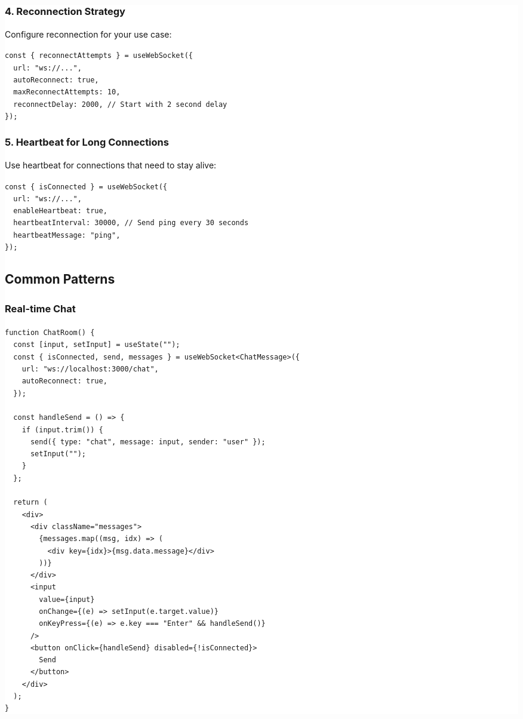 ### 4. Reconnection Strategy

Configure reconnection for your use case:

```tsx
const { reconnectAttempts } = useWebSocket({
  url: "ws://...",
  autoReconnect: true,
  maxReconnectAttempts: 10,
  reconnectDelay: 2000, // Start with 2 second delay
});
```

### 5. Heartbeat for Long Connections

Use heartbeat for connections that need to stay alive:

```tsx
const { isConnected } = useWebSocket({
  url: "ws://...",
  enableHeartbeat: true,
  heartbeatInterval: 30000, // Send ping every 30 seconds
  heartbeatMessage: "ping",
});
```

## Common Patterns

### Real-time Chat

```tsx
function ChatRoom() {
  const [input, setInput] = useState("");
  const { isConnected, send, messages } = useWebSocket<ChatMessage>({
    url: "ws://localhost:3000/chat",
    autoReconnect: true,
  });

  const handleSend = () => {
    if (input.trim()) {
      send({ type: "chat", message: input, sender: "user" });
      setInput("");
    }
  };

  return (
    <div>
      <div className="messages">
        {messages.map((msg, idx) => (
          <div key={idx}>{msg.data.message}</div>
        ))}
      </div>
      <input
        value={input}
        onChange={(e) => setInput(e.target.value)}
        onKeyPress={(e) => e.key === "Enter" && handleSend()}
      />
      <button onClick={handleSend} disabled={!isConnected}>
        Send
      </button>
    </div>
  );
}
```
